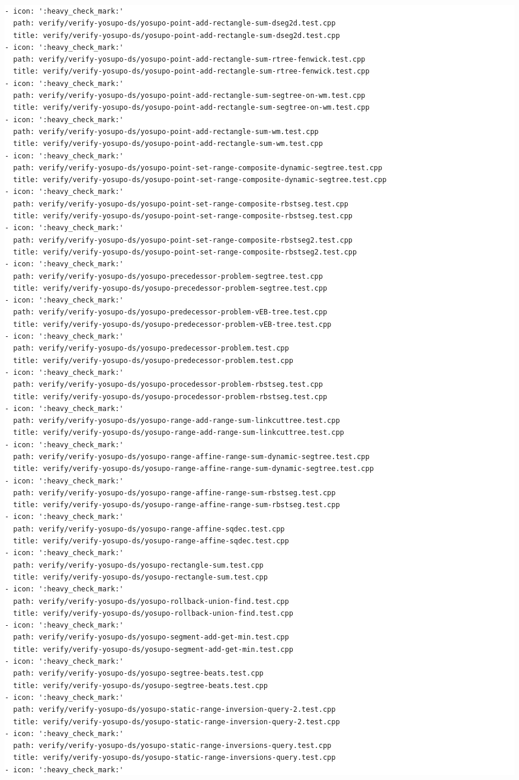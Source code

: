     - icon: ':heavy_check_mark:'
      path: verify/verify-yosupo-ds/yosupo-point-add-rectangle-sum-dseg2d.test.cpp
      title: verify/verify-yosupo-ds/yosupo-point-add-rectangle-sum-dseg2d.test.cpp
    - icon: ':heavy_check_mark:'
      path: verify/verify-yosupo-ds/yosupo-point-add-rectangle-sum-rtree-fenwick.test.cpp
      title: verify/verify-yosupo-ds/yosupo-point-add-rectangle-sum-rtree-fenwick.test.cpp
    - icon: ':heavy_check_mark:'
      path: verify/verify-yosupo-ds/yosupo-point-add-rectangle-sum-segtree-on-wm.test.cpp
      title: verify/verify-yosupo-ds/yosupo-point-add-rectangle-sum-segtree-on-wm.test.cpp
    - icon: ':heavy_check_mark:'
      path: verify/verify-yosupo-ds/yosupo-point-add-rectangle-sum-wm.test.cpp
      title: verify/verify-yosupo-ds/yosupo-point-add-rectangle-sum-wm.test.cpp
    - icon: ':heavy_check_mark:'
      path: verify/verify-yosupo-ds/yosupo-point-set-range-composite-dynamic-segtree.test.cpp
      title: verify/verify-yosupo-ds/yosupo-point-set-range-composite-dynamic-segtree.test.cpp
    - icon: ':heavy_check_mark:'
      path: verify/verify-yosupo-ds/yosupo-point-set-range-composite-rbstseg.test.cpp
      title: verify/verify-yosupo-ds/yosupo-point-set-range-composite-rbstseg.test.cpp
    - icon: ':heavy_check_mark:'
      path: verify/verify-yosupo-ds/yosupo-point-set-range-composite-rbstseg2.test.cpp
      title: verify/verify-yosupo-ds/yosupo-point-set-range-composite-rbstseg2.test.cpp
    - icon: ':heavy_check_mark:'
      path: verify/verify-yosupo-ds/yosupo-precedessor-problem-segtree.test.cpp
      title: verify/verify-yosupo-ds/yosupo-precedessor-problem-segtree.test.cpp
    - icon: ':heavy_check_mark:'
      path: verify/verify-yosupo-ds/yosupo-predecessor-problem-vEB-tree.test.cpp
      title: verify/verify-yosupo-ds/yosupo-predecessor-problem-vEB-tree.test.cpp
    - icon: ':heavy_check_mark:'
      path: verify/verify-yosupo-ds/yosupo-predecessor-problem.test.cpp
      title: verify/verify-yosupo-ds/yosupo-predecessor-problem.test.cpp
    - icon: ':heavy_check_mark:'
      path: verify/verify-yosupo-ds/yosupo-procedessor-problem-rbstseg.test.cpp
      title: verify/verify-yosupo-ds/yosupo-procedessor-problem-rbstseg.test.cpp
    - icon: ':heavy_check_mark:'
      path: verify/verify-yosupo-ds/yosupo-range-add-range-sum-linkcuttree.test.cpp
      title: verify/verify-yosupo-ds/yosupo-range-add-range-sum-linkcuttree.test.cpp
    - icon: ':heavy_check_mark:'
      path: verify/verify-yosupo-ds/yosupo-range-affine-range-sum-dynamic-segtree.test.cpp
      title: verify/verify-yosupo-ds/yosupo-range-affine-range-sum-dynamic-segtree.test.cpp
    - icon: ':heavy_check_mark:'
      path: verify/verify-yosupo-ds/yosupo-range-affine-range-sum-rbstseg.test.cpp
      title: verify/verify-yosupo-ds/yosupo-range-affine-range-sum-rbstseg.test.cpp
    - icon: ':heavy_check_mark:'
      path: verify/verify-yosupo-ds/yosupo-range-affine-sqdec.test.cpp
      title: verify/verify-yosupo-ds/yosupo-range-affine-sqdec.test.cpp
    - icon: ':heavy_check_mark:'
      path: verify/verify-yosupo-ds/yosupo-rectangle-sum.test.cpp
      title: verify/verify-yosupo-ds/yosupo-rectangle-sum.test.cpp
    - icon: ':heavy_check_mark:'
      path: verify/verify-yosupo-ds/yosupo-rollback-union-find.test.cpp
      title: verify/verify-yosupo-ds/yosupo-rollback-union-find.test.cpp
    - icon: ':heavy_check_mark:'
      path: verify/verify-yosupo-ds/yosupo-segment-add-get-min.test.cpp
      title: verify/verify-yosupo-ds/yosupo-segment-add-get-min.test.cpp
    - icon: ':heavy_check_mark:'
      path: verify/verify-yosupo-ds/yosupo-segtree-beats.test.cpp
      title: verify/verify-yosupo-ds/yosupo-segtree-beats.test.cpp
    - icon: ':heavy_check_mark:'
      path: verify/verify-yosupo-ds/yosupo-static-range-inversion-query-2.test.cpp
      title: verify/verify-yosupo-ds/yosupo-static-range-inversion-query-2.test.cpp
    - icon: ':heavy_check_mark:'
      path: verify/verify-yosupo-ds/yosupo-static-range-inversions-query.test.cpp
      title: verify/verify-yosupo-ds/yosupo-static-range-inversions-query.test.cpp
    - icon: ':heavy_check_mark:'